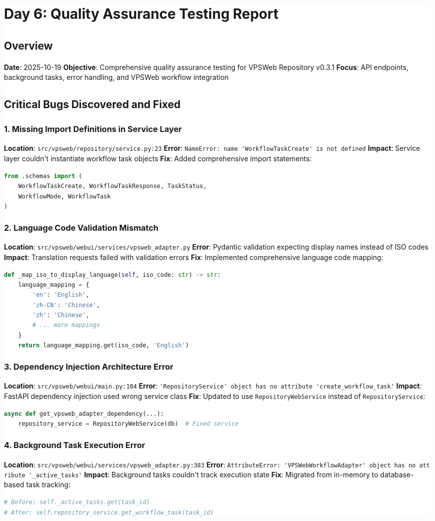 # Day 6: Quality Assurance Testing Report

## Overview
**Date**: 2025-10-19
**Objective**: Comprehensive quality assurance testing for VPSWeb Repository v0.3.1
**Focus**: API endpoints, background tasks, error handling, and VPSWeb workflow integration

## Critical Bugs Discovered and Fixed

### 1. Missing Import Definitions in Service Layer
**Location**: `src/vpsweb/repository/service.py:23`
**Error**: `NameError: name 'WorkflowTaskCreate' is not defined`
**Impact**: Service layer couldn't instantiate workflow task objects
**Fix**: Added comprehensive import statements:
```python
from .schemas import (
    WorkflowTaskCreate, WorkflowTaskResponse, TaskStatus,
    WorkflowMode, WorkflowTask
)
```

### 2. Language Code Validation Mismatch
**Location**: `src/vpsweb/webui/services/vpsweb_adapter.py`
**Error**: Pydantic validation expecting display names instead of ISO codes
**Impact**: Translation requests failed with validation errors
**Fix**: Implemented comprehensive language code mapping:
```python
def _map_iso_to_display_language(self, iso_code: str) -> str:
    language_mapping = {
        'en': 'English',
        'zh-CN': 'Chinese',
        'zh': 'Chinese',
        # ... more mappings
    }
    return language_mapping.get(iso_code, 'English')
```

### 3. Dependency Injection Architecture Error
**Location**: `src/vpsweb/webui/main.py:104`
**Error**: `'RepositoryService' object has no attribute 'create_workflow_task'`
**Impact**: FastAPI dependency injection used wrong service class
**Fix**: Updated to use `RepositoryWebService` instead of `RepositoryService`:
```python
async def get_vpsweb_adapter_dependency(...):
    repository_service = RepositoryWebService(db)  # Fixed service
```

### 4. Background Task Execution Error
**Location**: `src/vpsweb/webui/services/vpsweb_adapter.py:383`
**Error**: `AttributeError: 'VPSWebWorkflowAdapter' object has no attribute '_active_tasks'`
**Impact**: Background tasks couldn't track execution state
**Fix**: Migrated from in-memory to database-based task tracking:
```python
# Before: self._active_tasks.get(task_id)
# After: self.repository_service.get_workflow_task(task_id)
```
